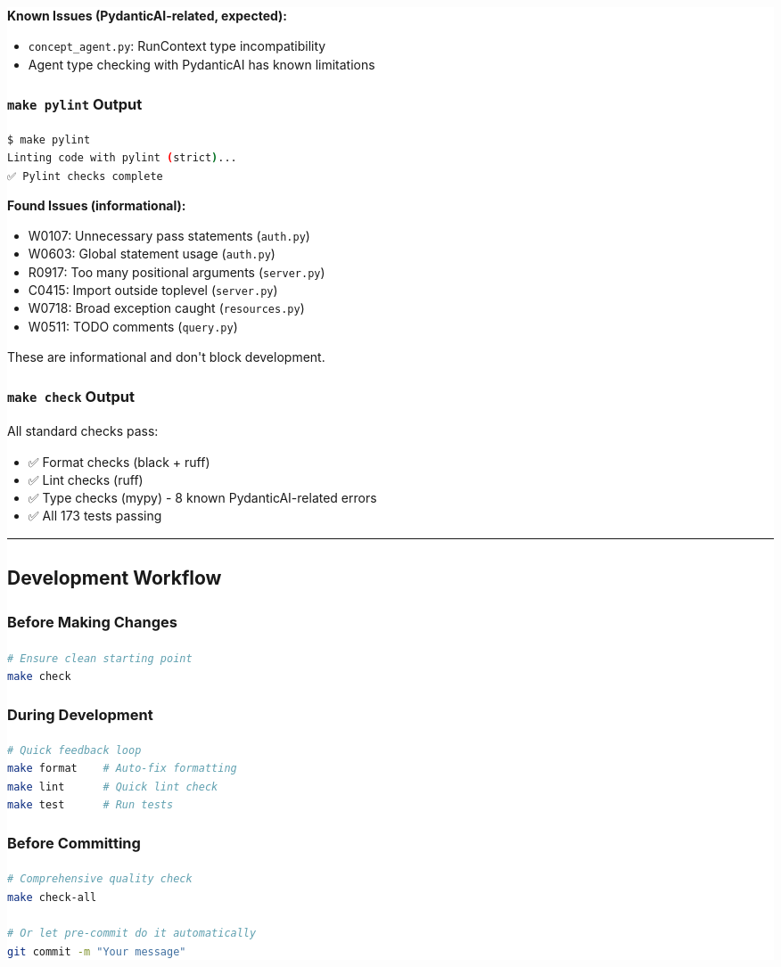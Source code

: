 **Known Issues (PydanticAI-related, expected):**
- `concept_agent.py`: RunContext type incompatibility
- Agent type checking with PydanticAI has known limitations

### `make pylint` Output

```bash
$ make pylint
Linting code with pylint (strict)...
✅ Pylint checks complete
```

**Found Issues (informational):**
- W0107: Unnecessary pass statements (`auth.py`)
- W0603: Global statement usage (`auth.py`)
- R0917: Too many positional arguments (`server.py`)
- C0415: Import outside toplevel (`server.py`)
- W0718: Broad exception caught (`resources.py`)
- W0511: TODO comments (`query.py`)

These are informational and don't block development.

### `make check` Output

All standard checks pass:
- ✅ Format checks (black + ruff)
- ✅ Lint checks (ruff)
- ✅ Type checks (mypy) - 8 known PydanticAI-related errors
- ✅ All 173 tests passing

---

## Development Workflow

### Before Making Changes

```bash
# Ensure clean starting point
make check
```

### During Development

```bash
# Quick feedback loop
make format    # Auto-fix formatting
make lint      # Quick lint check
make test      # Run tests
```

### Before Committing

```bash
# Comprehensive quality check
make check-all

# Or let pre-commit do it automatically
git commit -m "Your message"
```
